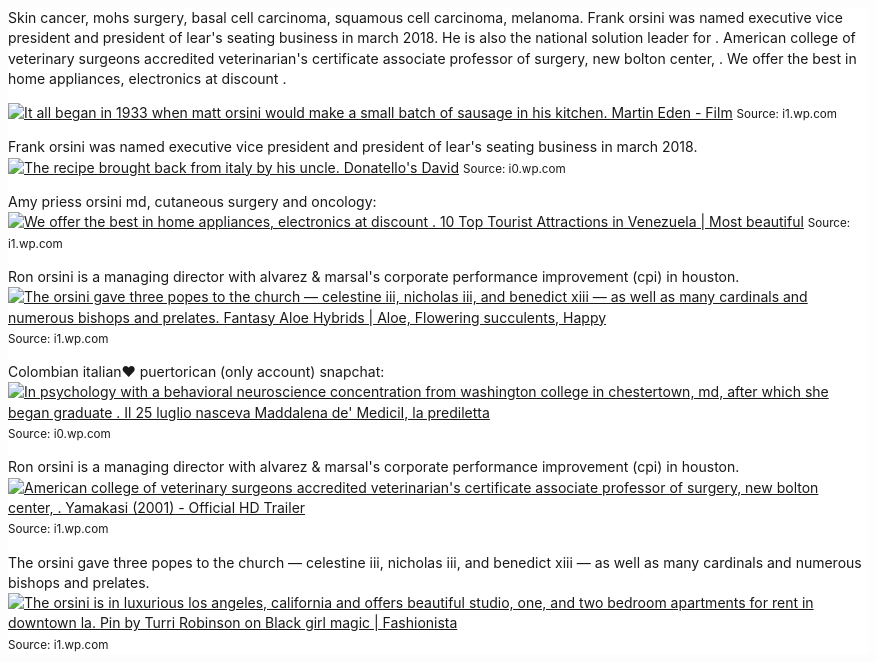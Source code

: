 Skin cancer, mohs surgery, basal cell carcinoma, squamous cell carcinoma, melanoma. Frank orsini was named executive vice president and president of lear&#039;s seating business in march 2018. He is also the national solution leader for . American college of veterinary surgeons accredited veterinarian&#039;s certificate associate professor of surgery, new bolton center, . We offer the best in home appliances, electronics at discount .

[![It all began in 1933 when matt orsini would make a small batch of sausage in his kitchen. Martin Eden - Film](https://i0.wp.com/tse3.mm.bing.net/th?id=OIP.BEwe5ppmsf2r0EuVi_uUmwHaKl&amp;pid=15.1 "Martin Eden - Film")](https://i1.wp.com/www.new-video.de/co/martineden19pf.jpg)
<small>Source: i1.wp.com</small>

Frank orsini was named executive vice president and president of lear&#039;s seating business in march 2018.
[![The recipe brought back from italy by his uncle. Donatello&#039;s David](https://i0.wp.com/tse4.mm.bing.net/th?id=OIP.QCD2SHPsW9jqzLFCynOcWwHaJ4&amp;pid=15.1 "Donatello&#039;s David")](https://i0.wp.com/www.oneonta.edu/faculty/farberas/arth/Images/ARTH213images/Medici_Patronage/medici_palace_court.jpg)
<small>Source: i0.wp.com</small>

Amy priess orsini md, cutaneous surgery and oncology:
[![We offer the best in home appliances, electronics at discount . 10 Top Tourist Attractions in Venezuela | Most beautiful](https://i0.wp.com/tse4.mm.bing.net/th?id=OIP.4tYW-Mo9yAfi1OQnhS6jdAHaD5&amp;pid=15.1 "10 Top Tourist Attractions in Venezuela | Most beautiful")](https://i1.wp.com/1.bp.blogspot.com/-tA3miKbHErU/VzNI8EaDI4I/AAAAAAAATY8/3aVW-Xp0MgcG7jmTwfnLSgHH4lL6I2N8wCLcB/w1200-h630-p-nu/angel_falls.jpg)
<small>Source: i1.wp.com</small>

Ron orsini is a managing director with alvarez &amp; marsal&#039;s corporate performance improvement (cpi) in houston.
[![The orsini gave three popes to the church — celestine iii, nicholas iii, and benedict xiii — as well as many cardinals and numerous bishops and prelates. Fantasy Aloe Hybrids | Aloe, Flowering succulents, Happy](https://i0.wp.com/tse1.mm.bing.net/th?id=OIP.FmXTWfQGZkbncWMEcb791wExDM&amp;pid=15.1 "Fantasy Aloe Hybrids | Aloe, Flowering succulents, Happy")](https://i1.wp.com/i.pinimg.com/736x/7f/85/e4/7f85e4c931f88631c93b2ce7c31e24d4--child-photo-aloes.jpg)
<small>Source: i1.wp.com</small>

Colombian italian❤ puertorican (only account) snapchat:
[![In psychology with a behavioral neuroscience concentration from washington college in chestertown, md, after which she began graduate . Il 25 luglio nasceva Maddalena de&#039; MediciI, la prediletta](https://i0.wp.com/tse1.mm.bing.net/th?id=OIP.SMVo_WvdTvPLZ4qedHbtOAHaG5&amp;pid=15.1 "Il 25 luglio nasceva Maddalena de&#039; MediciI, la prediletta")](https://i0.wp.com/www.foliamagazine.it/wp-content/uploads/2013/07/Maddalena-de-Medici.jpg)
<small>Source: i0.wp.com</small>

Ron orsini is a managing director with alvarez &amp; marsal&#039;s corporate performance improvement (cpi) in houston.
[![American college of veterinary surgeons accredited veterinarian&#039;s certificate associate professor of surgery, new bolton center, . Yamakasi (2001) - Official HD Trailer](https://i0.wp.com/tse1.mm.bing.net/th?id=OIP.pt9z1uVhcQSkKtkOnlal7gHaEK&amp;pid=15.1 "Yamakasi (2001) - Official HD Trailer")](https://i1.wp.com/www.movie-trailer.co.uk/static/images/backdrops/super/yamakasi-2001.jpg)
<small>Source: i1.wp.com</small>

The orsini gave three popes to the church — celestine iii, nicholas iii, and benedict xiii — as well as many cardinals and numerous bishops and prelates.
[![The orsini is in luxurious los angeles, california and offers beautiful studio, one, and two bedroom apartments for rent in downtown la. Pin by Turri Robinson on Black girl magic | Fashionista](https://i1.wp.com/tse1.mm.bing.net/th?id=OIP.r49Vhk425XIp4OeDNU9h6gHaHh&amp;pid=15.1 "Pin by Turri Robinson on Black girl magic | Fashionista")](https://i1.wp.com/i.pinimg.com/736x/10/a9/e7/10a9e7726a1309e351b97fec5154cf8b.jpg)
<small>Source: i1.wp.com</small>

